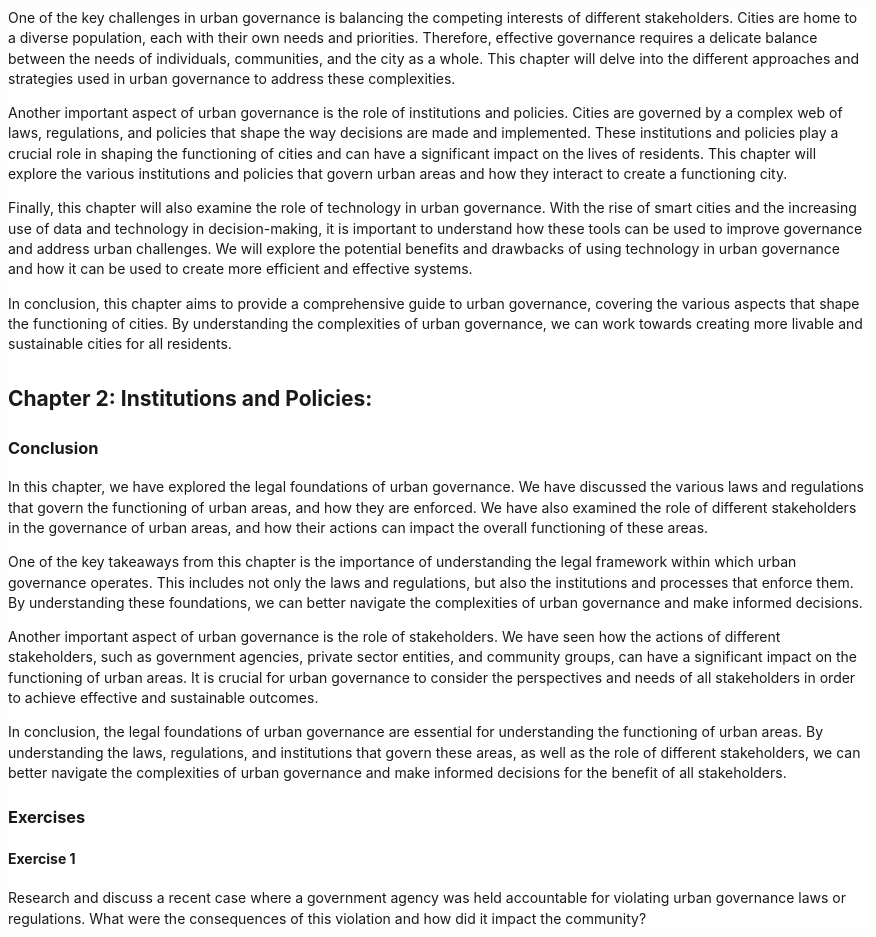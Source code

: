 One of the key challenges in urban governance is balancing the competing interests of different stakeholders. Cities are home to a diverse population, each with their own needs and priorities. Therefore, effective governance requires a delicate balance between the needs of individuals, communities, and the city as a whole. This chapter will delve into the different approaches and strategies used in urban governance to address these complexities.

Another important aspect of urban governance is the role of institutions and policies. Cities are governed by a complex web of laws, regulations, and policies that shape the way decisions are made and implemented. These institutions and policies play a crucial role in shaping the functioning of cities and can have a significant impact on the lives of residents. This chapter will explore the various institutions and policies that govern urban areas and how they interact to create a functioning city.

Finally, this chapter will also examine the role of technology in urban governance. With the rise of smart cities and the increasing use of data and technology in decision-making, it is important to understand how these tools can be used to improve governance and address urban challenges. We will explore the potential benefits and drawbacks of using technology in urban governance and how it can be used to create more efficient and effective systems.

In conclusion, this chapter aims to provide a comprehensive guide to urban governance, covering the various aspects that shape the functioning of cities. By understanding the complexities of urban governance, we can work towards creating more livable and sustainable cities for all residents. 


## Chapter 2: Institutions and Policies:




### Conclusion

In this chapter, we have explored the legal foundations of urban governance. We have discussed the various laws and regulations that govern the functioning of urban areas, and how they are enforced. We have also examined the role of different stakeholders in the governance of urban areas, and how their actions can impact the overall functioning of these areas.

One of the key takeaways from this chapter is the importance of understanding the legal framework within which urban governance operates. This includes not only the laws and regulations, but also the institutions and processes that enforce them. By understanding these foundations, we can better navigate the complexities of urban governance and make informed decisions.

Another important aspect of urban governance is the role of stakeholders. We have seen how the actions of different stakeholders, such as government agencies, private sector entities, and community groups, can have a significant impact on the functioning of urban areas. It is crucial for urban governance to consider the perspectives and needs of all stakeholders in order to achieve effective and sustainable outcomes.

In conclusion, the legal foundations of urban governance are essential for understanding the functioning of urban areas. By understanding the laws, regulations, and institutions that govern these areas, as well as the role of different stakeholders, we can better navigate the complexities of urban governance and make informed decisions for the benefit of all stakeholders.

### Exercises

#### Exercise 1
Research and discuss a recent case where a government agency was held accountable for violating urban governance laws or regulations. What were the consequences of this violation and how did it impact the community?
